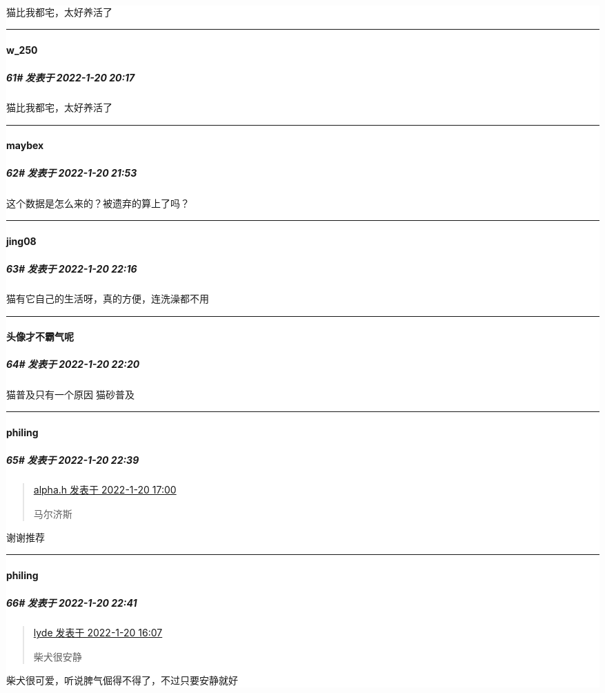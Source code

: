 猫比我都宅，太好养活了



*****

####  w_250  
##### 61#       发表于 2022-1-20 20:17

猫比我都宅，太好养活了



*****

####  maybex  
##### 62#       发表于 2022-1-20 21:53

这个数据是怎么来的？被遗弃的算上了吗？



*****

####  jing08  
##### 63#       发表于 2022-1-20 22:16

猫有它自己的生活呀，真的方便，连洗澡都不用

*****

####  头像才不霸气呢  
##### 64#       发表于 2022-1-20 22:20

猫普及只有一个原因 猫砂普及



*****

####  philing  
##### 65#       发表于 2022-1-20 22:39

<blockquote><a href="httphttps://bbs.saraba1st.com/2b/forum.php?mod=redirect&amp;goto=findpost&amp;pid=54367994&amp;ptid=2048321" target="_blank">alpha.h 发表于 2022-1-20 17:00</a>

马尔济斯</blockquote>
谢谢推荐

*****

####  philing  
##### 66#       发表于 2022-1-20 22:41

<blockquote><a href="httphttps://bbs.saraba1st.com/2b/forum.php?mod=redirect&amp;goto=findpost&amp;pid=54367313&amp;ptid=2048321" target="_blank">lyde 发表于 2022-1-20 16:07</a>

柴犬很安静</blockquote>
柴犬很可爱，听说脾气倔得不得了，不过只要安静就好
